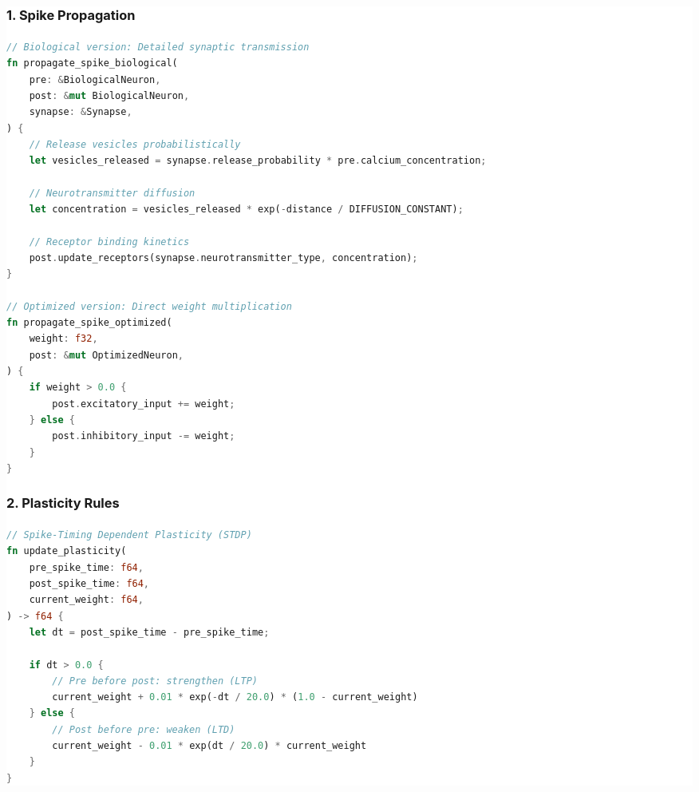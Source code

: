 ### 1. Spike Propagation

```rust
// Biological version: Detailed synaptic transmission
fn propagate_spike_biological(
    pre: &BiologicalNeuron,
    post: &mut BiologicalNeuron,
    synapse: &Synapse,
) {
    // Release vesicles probabilistically
    let vesicles_released = synapse.release_probability * pre.calcium_concentration;
    
    // Neurotransmitter diffusion
    let concentration = vesicles_released * exp(-distance / DIFFUSION_CONSTANT);
    
    // Receptor binding kinetics
    post.update_receptors(synapse.neurotransmitter_type, concentration);
}

// Optimized version: Direct weight multiplication
fn propagate_spike_optimized(
    weight: f32,
    post: &mut OptimizedNeuron,
) {
    if weight > 0.0 {
        post.excitatory_input += weight;
    } else {
        post.inhibitory_input -= weight;
    }
}
```

### 2. Plasticity Rules

```rust
// Spike-Timing Dependent Plasticity (STDP)
fn update_plasticity(
    pre_spike_time: f64,
    post_spike_time: f64,
    current_weight: f64,
) -> f64 {
    let dt = post_spike_time - pre_spike_time;
    
    if dt > 0.0 {
        // Pre before post: strengthen (LTP)
        current_weight + 0.01 * exp(-dt / 20.0) * (1.0 - current_weight)
    } else {
        // Post before pre: weaken (LTD)
        current_weight - 0.01 * exp(dt / 20.0) * current_weight
    }
}
```
